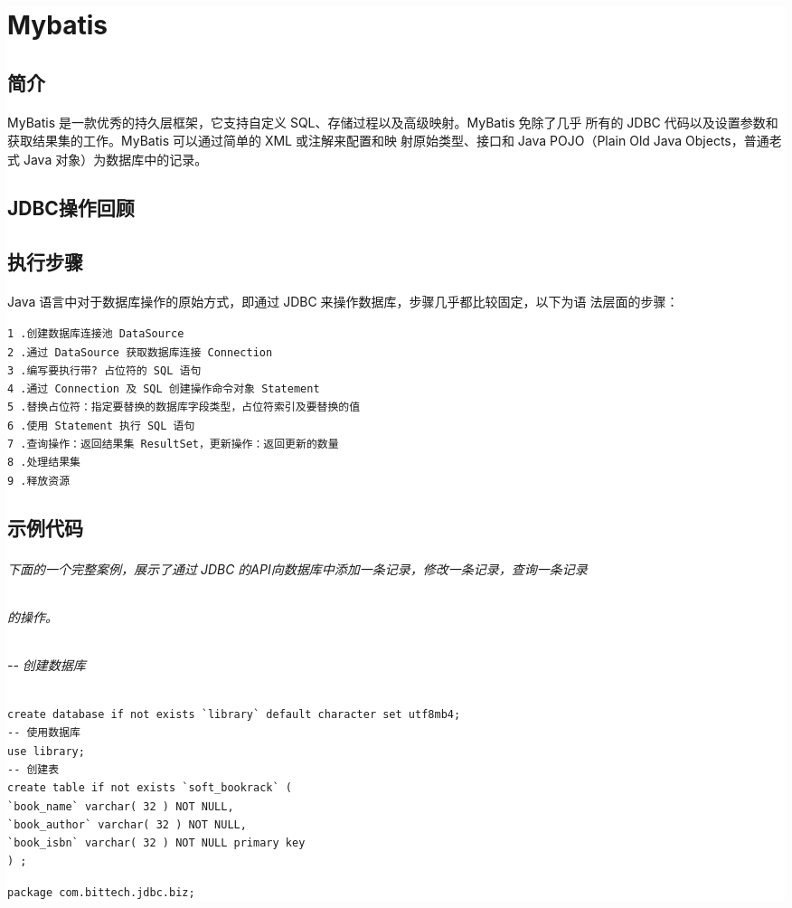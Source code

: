 # Mybatis

## 简介

MyBatis 是一款优秀的持久层框架，它支持自定义 SQL、存储过程以及高级映射。MyBatis 免除了几乎
所有的 JDBC 代码以及设置参数和获取结果集的工作。MyBatis 可以通过简单的 XML 或注解来配置和映
射原始类型、接口和 Java POJO（Plain Old Java Objects，普通老式 Java 对象）为数据库中的记录。


## JDBC操作回顾

## 执行步骤

Java 语言中对于数据库操作的原始方式，即通过 JDBC 来操作数据库，步骤几乎都比较固定，以下为语
法层面的步骤：

```
1 .创建数据库连接池 DataSource
2 .通过 DataSource 获取数据库连接 Connection
3 .编写要执行带? 占位符的 SQL 语句
4 .通过 Connection 及 SQL 创建操作命令对象 Statement
5 .替换占位符：指定要替换的数据库字段类型，占位符索引及要替换的值
6 .使用 Statement 执行 SQL 语句
7 .查询操作：返回结果集 ResultSet，更新操作：返回更新的数量
8 .处理结果集
9 .释放资源
```

## 示例代码

###### 下面的一个完整案例，展示了通过 JDBC 的API向数据库中添加一条记录，修改一条记录，查询一条记录

###### 的操作。

###### -- 创建数据库

```
create database if not exists `library` default character set utf8mb4;
-- 使用数据库
use library;
-- 创建表
create table if not exists `soft_bookrack` (
`book_name` varchar( 32 ) NOT NULL,
`book_author` varchar( 32 ) NOT NULL,
`book_isbn` varchar( 32 ) NOT NULL primary key
) ;
```


```
package com.bittech.jdbc.biz;
```
